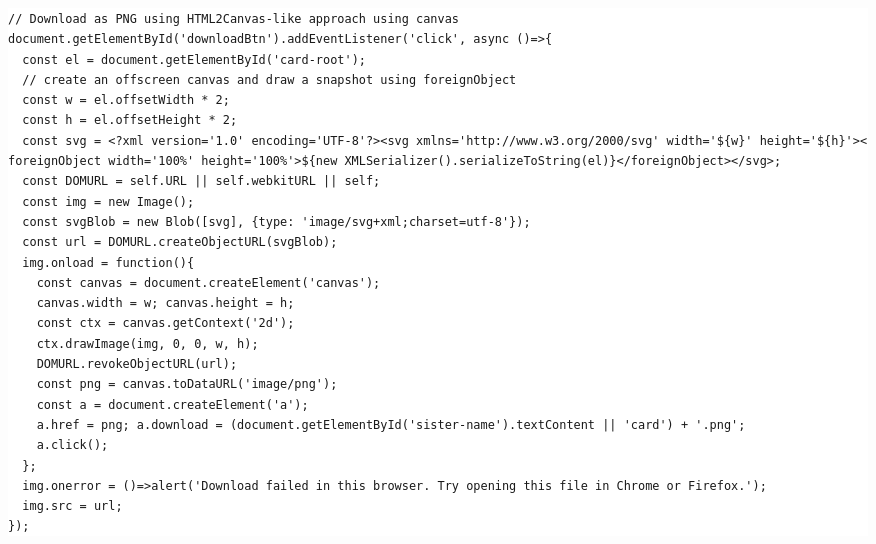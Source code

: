     // Download as PNG using HTML2Canvas-like approach using canvas
    document.getElementById('downloadBtn').addEventListener('click', async ()=>{
      const el = document.getElementById('card-root');
      // create an offscreen canvas and draw a snapshot using foreignObject
      const w = el.offsetWidth * 2;
      const h = el.offsetHeight * 2;
      const svg = <?xml version='1.0' encoding='UTF-8'?><svg xmlns='http://www.w3.org/2000/svg' width='${w}' height='${h}'><foreignObject width='100%' height='100%'>${new XMLSerializer().serializeToString(el)}</foreignObject></svg>;
      const DOMURL = self.URL || self.webkitURL || self;
      const img = new Image();
      const svgBlob = new Blob([svg], {type: 'image/svg+xml;charset=utf-8'});
      const url = DOMURL.createObjectURL(svgBlob);
      img.onload = function(){
        const canvas = document.createElement('canvas');
        canvas.width = w; canvas.height = h;
        const ctx = canvas.getContext('2d');
        ctx.drawImage(img, 0, 0, w, h);
        DOMURL.revokeObjectURL(url);
        const png = canvas.toDataURL('image/png');
        const a = document.createElement('a');
        a.href = png; a.download = (document.getElementById('sister-name').textContent || 'card') + '.png';
        a.click();
      };
      img.onerror = ()=>alert('Download failed in this browser. Try opening this file in Chrome or Firefox.');
      img.src = url;
    });
  </script></body>
</html>
